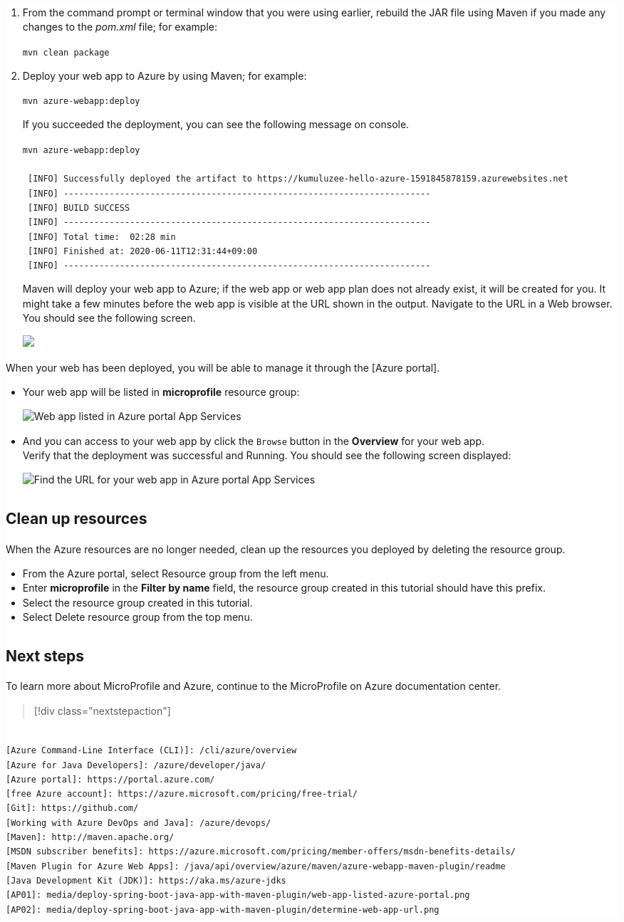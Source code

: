 1. From the command prompt or terminal window that you were using earlier, rebuild the JAR file using Maven if you made any changes to the *pom.xml* file; for example:

   ```shell
   mvn clean package
   ```

1. Deploy your web app to Azure by using Maven; for example:

   ```shell
   mvn azure-webapp:deploy
   ```

	If you succeeded the deployment, you can see the following message on console.

   ```shell
   mvn azure-webapp:deploy

	[INFO] Successfully deployed the artifact to https://kumuluzee-hello-azure-1591845878159.azurewebsites.net
	[INFO] ------------------------------------------------------------------------
	[INFO] BUILD SUCCESS
	[INFO] ------------------------------------------------------------------------
	[INFO] Total time:  02:28 min
	[INFO] Finished at: 2020-06-11T12:31:44+09:00
	[INFO] ------------------------------------------------------------------------
	```


	Maven will deploy your web app to Azure; if the web app or web app plan does not already exist, it will be created for you. It might take a few minutes before the web app is visible at the URL shown in the output. Navigate to the URL in a Web browser.  You should see the following screen.
	
	
	![](./media/KumuluzEE/Kumuluzee-front-page.png)

When your web has been deployed, you will be able to manage it through the [Azure portal].

* Your web app will be listed in **microprofile** resource group:

   ![Web app listed in Azure portal App Services](./media/KumuluzEE/KumuluzEE-Azure-Portal-rg.png)

* And you can access to your web app by click the `Browse` button in the **Overview** for your web app.  
Verify that the deployment was successful and Running. You should see the following screen displayed: 

   ![Find the URL for your web app in Azure portal App Services](./media/KumuluzEE/KumuluzEE-Azure-Portal-manage.png)


## Clean up resources
When the Azure resources are no longer needed, clean up the resources you deployed by deleting the resource group.

- From the Azure portal, select Resource group from the left menu.
- Enter **microprofile** in the **Filter by name** field, the resource group created in this tutorial should have this prefix.
- Select the resource group created in this tutorial.
- Select Delete resource group from the top menu.

## Next steps

To learn more about MicroProfile and Azure, continue to the MicroProfile on Azure documentation center.

> [!div class="nextstepaction"]
   ```

[Azure Command-Line Interface (CLI)]: /cli/azure/overview
[Azure for Java Developers]: /azure/developer/java/
[Azure portal]: https://portal.azure.com/
[free Azure account]: https://azure.microsoft.com/pricing/free-trial/
[Git]: https://github.com/
[Working with Azure DevOps and Java]: /azure/devops/
[Maven]: http://maven.apache.org/
[MSDN subscriber benefits]: https://azure.microsoft.com/pricing/member-offers/msdn-benefits-details/
[Maven Plugin for Azure Web Apps]: /java/api/overview/azure/maven/azure-webapp-maven-plugin/readme
[Java Development Kit (JDK)]: https://aka.ms/azure-jdks
[AP01]: media/deploy-spring-boot-java-app-with-maven-plugin/web-app-listed-azure-portal.png
[AP02]: media/deploy-spring-boot-java-app-with-maven-plugin/determine-web-app-url.png